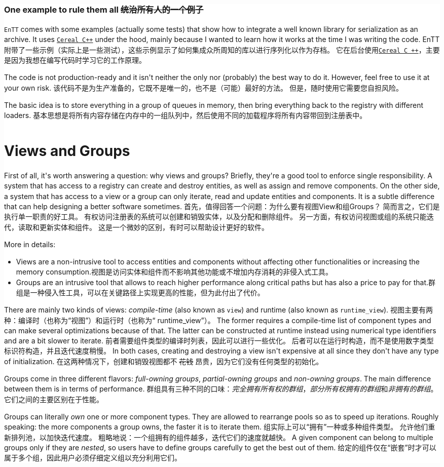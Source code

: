 ### One example to rule them all ~~统治所有人的一个例子~~

`EnTT` comes with some examples (actually some tests) that show how to integrate a well known library for serialization as an archive. It uses [`Cereal C++`](https://uscilab.github.io/cereal/) under the hood, mainly because I wanted to learn how it works at the time I was writing the code.
EnTT附带了一些示例（实际上是一些测试），这些示例显示了如何集成众所周知的库以进行序列化以作为存档。 它在后台使用[`Cereal C ++`](https://uscilab.github.io/cereal/)，主要是因为我想在编写代码时学习它的工作原理。

The code is not production-ready and it isn't neither the only nor (probably) the best way to do it. However, feel free to use it at your own risk.
该代码不是为生产准备的，它既不是唯一的，也不是（可能）最好的方法。 但是，随时使用它需要您自担风险。

The basic idea is to store everything in a group of queues in memory, then bring everything back to the registry with different loaders.
基本思想是将所有内容存储在内存中的一组队列中，然后使用不同的加载程序将所有内容带回到注册表中。

# Views and Groups

First of all, it's worth answering a question: why views and groups?
Briefly, they're a good tool to enforce single responsibility. A system that has access to a registry can create and destroy entities, as well as assign and remove components. On the other side, a system that has access to a view or a group can only iterate, read and update entities and components.
It is a subtle difference that can help designing a better software sometimes.
首先，值得回答一个问题：为什么要有视图View和组Groups？
简而言之，它们是执行单一职责的好工具。 有权访问注册表的系统可以创建和销毁实体，以及分配和删除组件。 另一方面，有权访问视图或组的系统只能迭代，读取和更新实体和组件。
这是一个微妙的区别，有时可以帮助设计更好的软件。

More in details:

- Views are a non-intrusive tool to access entities and components without affecting other functionalities or increasing the memory consumption.视图是访问实体和组件而不影响其他功能或不增加内存消耗的非侵入式工具。
- Groups are an intrusive tool that allows to reach higher performance along critical paths but has also a price to pay for that.群组是一种侵入性工具，可以在关键路径上实现更高的性能，但为此付出了代价。

There are mainly two kinds of views: *compile-time* (also known as `view`) and runtime (also known as `runtime_view`).
视图主要有两种：编译时（也称为“视图”）和运行时（也称为“ runtime_view”）。
The former requires a compile-time list of component types and can make several optimizations because of that. The latter can be constructed at runtime instead using numerical type identifiers and are a bit slower to iterate.
前者需要组件类型的编译时列表，因此可以进行一些优化。 后者可以在运行时构造，而不是使用数字类型标识符构造，并且迭代速度稍慢。
In both cases, creating and destroying a view isn't expensive at all since they don't have any type of initialization.
在这两种情况下，创建和销毁视图都不 ~~花钱~~ 昂贵，因为它们没有任何类型的初始化。

Groups come in three different flavors: *full-owning groups*, *partial-owning groups* and *non-owning groups*. The main difference between them is in terms of performance.
群组具有三种不同的口味：*完全拥有所有权的群组*，*部分所有权拥有的群组*和*非拥有的群组*。 它们之间的主要区别在于性能。

Groups can literally *own* one or more component types. They are allowed to rearrange pools so as to speed up iterations. Roughly speaking: the more components a group owns, the faster it is to iterate them.
组实际上可以“拥有”一种或多种组件类型。 允许他们重新排列池，以加快迭代速度。 粗略地说：一个组拥有的组件越多，迭代它们的速度就越快。
A given component can belong to multiple groups only if they are *nested*, so users have to define groups carefully to get the best out of them.
给定的组件仅在“嵌套”时才可以属于多个组，因此用户必须仔细定义组以充分利用它们。
